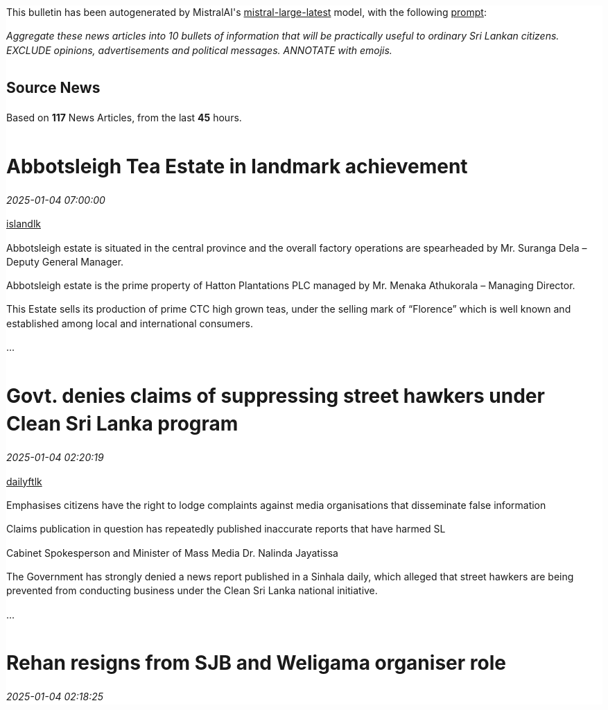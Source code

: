 This bulletin has been autogenerated by MistralAI's [mistral-large-latest](https://mistral.ai/news/mistral-large/) model, with the following [prompt](src/news_lk_bulletin/core/NewsBulletin.py):

*Aggregate these news articles into 10 bullets of information that will be practically useful to ordinary Sri Lankan citizens. EXCLUDE opinions, advertisements and political messages. ANNOTATE with emojis.*

## Source News

Based on **117** News Articles, from the last **45** hours.

# Abbotsleigh Tea Estate in landmark achievement

*2025-01-04 07:00:00*

[islandlk](http://island.lk/abbotsleigh-tea-estate-in-landmark-achievement/)

Abbotsleigh estate is situated in the central province and the overall factory operations are spearheaded by Mr. Suranga Dela – Deputy General Manager.

Abbotsleigh estate is the prime property of Hatton Plantations PLC managed by Mr. Menaka Athukorala – Managing Director.

This Estate sells its production of prime CTC high grown teas, under the selling mark of “Florence” which is well known and established among local and international consumers.

...



# Govt. denies claims of suppressing street hawkers under Clean Sri Lanka program

*2025-01-04 02:20:19*

[dailyftlk](https://www.ft.lk/news/Govt-denies-claims-of-suppressing-street-hawkers-under-Clean-Sri-Lanka-program/56-771387)

Emphasises citizens have the right to lodge complaints against media organisations that disseminate false information

Claims publication in question has repeatedly published inaccurate reports that have harmed SL

Cabinet Spokesperson and Minister of Mass Media Dr. Nalinda Jayatissa

The Government has strongly denied a news report published in a Sinhala daily, which alleged that street hawkers are being prevented from conducting business under the Clean Sri Lanka national initiative.

...



# Rehan resigns from SJB and Weligama organiser role

*2025-01-04 02:18:25*
